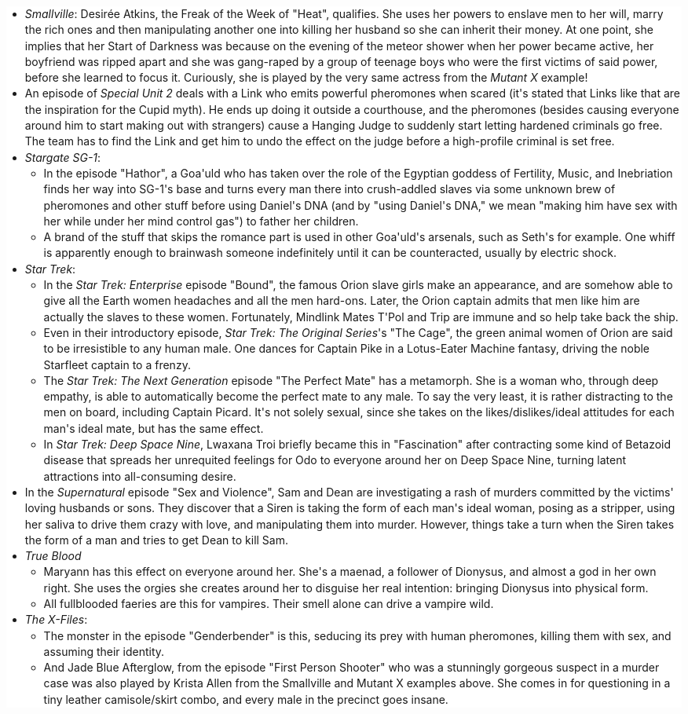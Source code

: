 -   _Smallville_: Desirée Atkins, the Freak of the Week of "Heat", qualifies. She uses her powers to enslave men to her will, marry the rich ones and then manipulating another one into killing her husband so she can inherit their money. At one point, she implies that her Start of Darkness was because on the evening of the meteor shower when her power became active, her boyfriend was ripped apart and she was gang-raped by a group of teenage boys who were the first victims of said power, before she learned to focus it. Curiously, she is played by the very same actress from the _Mutant X_ example!
-   An episode of _Special Unit 2_ deals with a Link who emits powerful pheromones when scared (it's stated that Links like that are the inspiration for the Cupid myth). He ends up doing it outside a courthouse, and the pheromones (besides causing everyone around him to start making out with strangers) cause a Hanging Judge to suddenly start letting hardened criminals go free. The team has to find the Link and get him to undo the effect on the judge before a high-profile criminal is set free.
-   _Stargate SG-1_:
    -   In the episode "Hathor", a Goa'uld who has taken over the role of the Egyptian goddess of Fertility, Music, and Inebriation finds her way into SG-1's base and turns every man there into crush-addled slaves via some unknown brew of pheromones and other stuff before using Daniel's DNA (and by "using Daniel's DNA," we mean "making him have sex with her while under her mind control gas") to father her children.
    -   A brand of the stuff that skips the romance part is used in other Goa'uld's arsenals, such as Seth's for example. One whiff is apparently enough to brainwash someone indefinitely until it can be counteracted, usually by electric shock.
-   _Star Trek_:
    -   In the _Star Trek: Enterprise_ episode "Bound", the famous Orion slave girls make an appearance, and are somehow able to give all the Earth women headaches and all the men hard-ons. Later, the Orion captain admits that men like him are actually the slaves to these women. Fortunately, Mindlink Mates T'Pol and Trip are immune and so help take back the ship.
    -   Even in their introductory episode, _Star Trek: The Original Series_'s "The Cage", the green animal women of Orion are said to be irresistible to any human male. One dances for Captain Pike in a Lotus-Eater Machine fantasy, driving the noble Starfleet captain to a frenzy.
    -   The _Star Trek: The Next Generation_ episode "The Perfect Mate" has a metamorph. She is a woman who, through deep empathy, is able to automatically become the perfect mate to any male. To say the very least, it is rather distracting to the men on board, including Captain Picard. It's not solely sexual, since she takes on the likes/dislikes/ideal attitudes for each man's ideal mate, but has the same effect.
    -   In _Star Trek: Deep Space Nine_, Lwaxana Troi briefly became this in "Fascination" after contracting some kind of Betazoid disease that spreads her unrequited feelings for Odo to everyone around her on Deep Space Nine, turning latent attractions into all-consuming desire.
-   In the _Supernatural_ episode "Sex and Violence", Sam and Dean are investigating a rash of murders committed by the victims' loving husbands or sons. They discover that a Siren is taking the form of each man's ideal woman, posing as a stripper, using her saliva to drive them crazy with love, and manipulating them into murder. However, things take a turn when the Siren takes the form of a man and tries to get Dean to kill Sam.
-   _True Blood_
    -   Maryann has this effect on everyone around her. She's a maenad, a follower of Dionysus, and almost a god in her own right. She uses the orgies she creates around her to disguise her real intention: bringing Dionysus into physical form.
    -   All fullblooded faeries are this for vampires. Their smell alone can drive a vampire wild.
-   _The X-Files_:
    -   The monster in the episode "Genderbender" is this, seducing its prey with human pheromones, killing them with sex, and assuming their identity.
    -   And Jade Blue Afterglow, from the episode "First Person Shooter" who was a stunningly gorgeous suspect in a murder case was also played by Krista Allen from the Smallville and Mutant X examples above. She comes in for questioning in a tiny leather camisole/skirt combo, and every male in the precinct goes insane.
        
